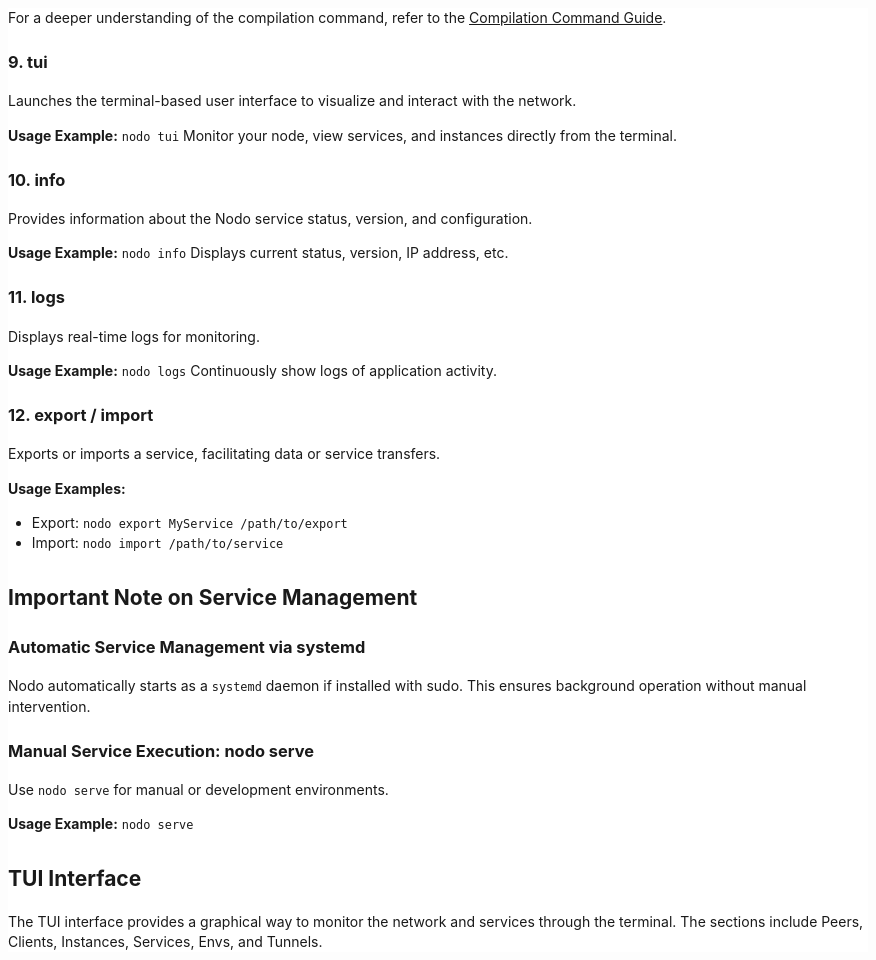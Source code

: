 For a deeper understanding of the compilation command, refer to the [Compilation Command Guide](../src/commands/pack/zip_with_dockerfile/README.md).

### 9. tui

Launches the terminal-based user interface to visualize and interact with the network.

**Usage Example:**
`nodo tui`
Monitor your node, view services, and instances directly from the terminal.

### 10. info

Provides information about the Nodo service status, version, and configuration.

**Usage Example:**
`nodo info`
Displays current status, version, IP address, etc.

### 11. logs

Displays real-time logs for monitoring.

**Usage Example:**
`nodo logs`
Continuously show logs of application activity.

### 12. export / import

Exports or imports a service, facilitating data or service transfers.

**Usage Examples:**
- Export: `nodo export MyService /path/to/export`
- Import: `nodo import /path/to/service`

## Important Note on Service Management

### Automatic Service Management via systemd

Nodo automatically starts as a `systemd` daemon if installed with sudo. This ensures background operation without manual intervention.

### Manual Service Execution: nodo serve

Use `nodo serve` for manual or development environments.

**Usage Example:**
`nodo serve`

## TUI Interface

The TUI interface provides a graphical way to monitor the network and services through the terminal. The sections include Peers, Clients, Instances, Services, Envs, and Tunnels.
